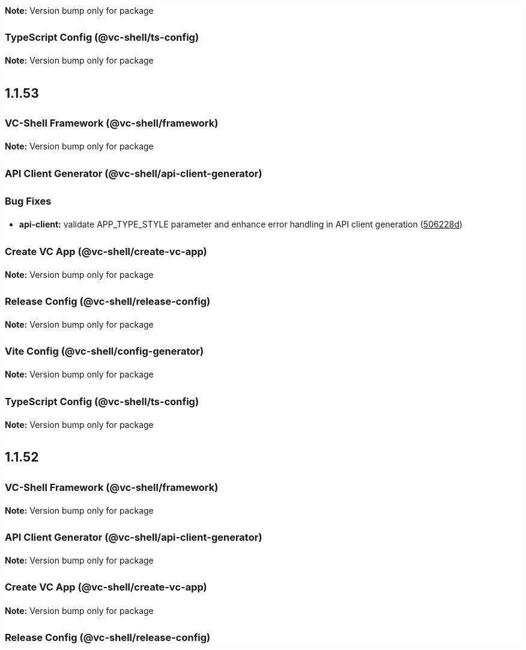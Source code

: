 **Note:** Version bump only for package

### TypeScript Config (@vc-shell/ts-config)

**Note:** Version bump only for package

## 1.1.53

### VC-Shell Framework (@vc-shell/framework)

**Note:** Version bump only for package

### API Client Generator (@vc-shell/api-client-generator)

### Bug Fixes
- **api-client:** validate APP_TYPE_STYLE parameter and enhance error handling in API client generation ([506228d](https://github.com/VirtoCommerce/vc-shell/commit/506228d19deb14ba3d4f17e3180130395d001278))

### Create VC App (@vc-shell/create-vc-app)

**Note:** Version bump only for package

### Release Config (@vc-shell/release-config)

**Note:** Version bump only for package

### Vite Config (@vc-shell/config-generator)

**Note:** Version bump only for package

### TypeScript Config (@vc-shell/ts-config)

**Note:** Version bump only for package

## 1.1.52

### VC-Shell Framework (@vc-shell/framework)

**Note:** Version bump only for package

### API Client Generator (@vc-shell/api-client-generator)

**Note:** Version bump only for package

### Create VC App (@vc-shell/create-vc-app)

**Note:** Version bump only for package

### Release Config (@vc-shell/release-config)
